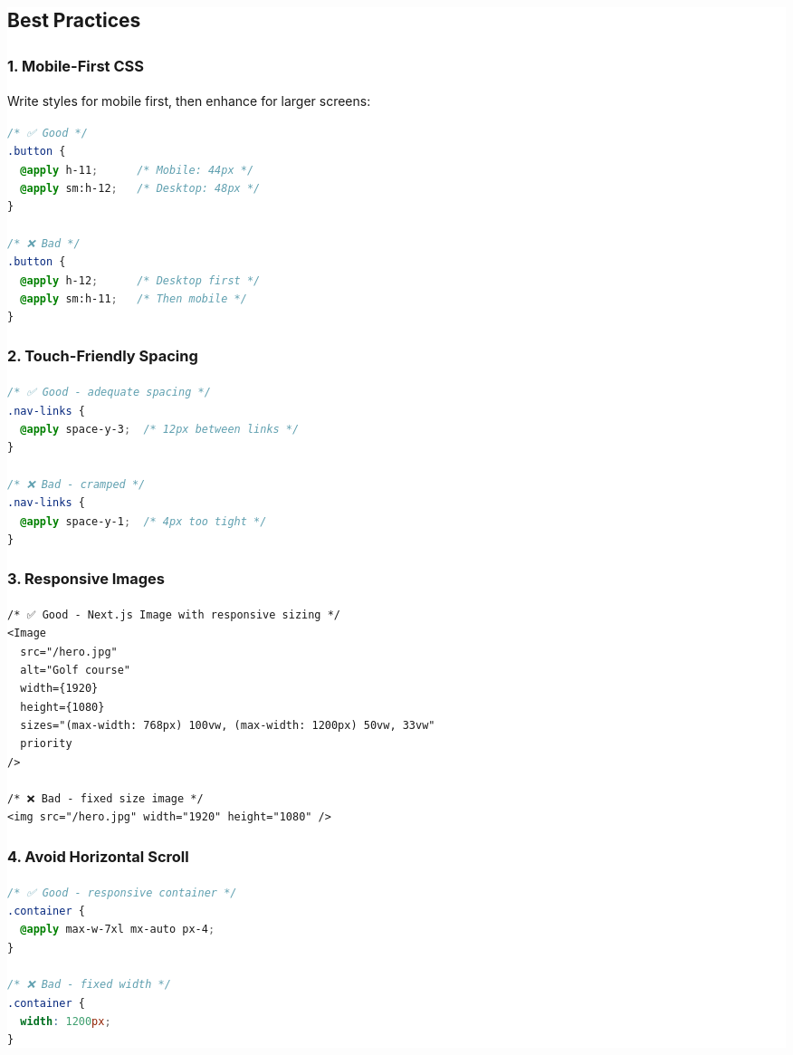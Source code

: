 ## Best Practices

### 1. Mobile-First CSS
Write styles for mobile first, then enhance for larger screens:
```css
/* ✅ Good */
.button {
  @apply h-11;      /* Mobile: 44px */
  @apply sm:h-12;   /* Desktop: 48px */
}

/* ❌ Bad */
.button {
  @apply h-12;      /* Desktop first */
  @apply sm:h-11;   /* Then mobile */
}
```

### 2. Touch-Friendly Spacing
```css
/* ✅ Good - adequate spacing */
.nav-links {
  @apply space-y-3;  /* 12px between links */
}

/* ❌ Bad - cramped */
.nav-links {
  @apply space-y-1;  /* 4px too tight */
}
```

### 3. Responsive Images
```tsx
/* ✅ Good - Next.js Image with responsive sizing */
<Image
  src="/hero.jpg"
  alt="Golf course"
  width={1920}
  height={1080}
  sizes="(max-width: 768px) 100vw, (max-width: 1200px) 50vw, 33vw"
  priority
/>

/* ❌ Bad - fixed size image */
<img src="/hero.jpg" width="1920" height="1080" />
```

### 4. Avoid Horizontal Scroll
```css
/* ✅ Good - responsive container */
.container {
  @apply max-w-7xl mx-auto px-4;
}

/* ❌ Bad - fixed width */
.container {
  width: 1200px;
}
```
